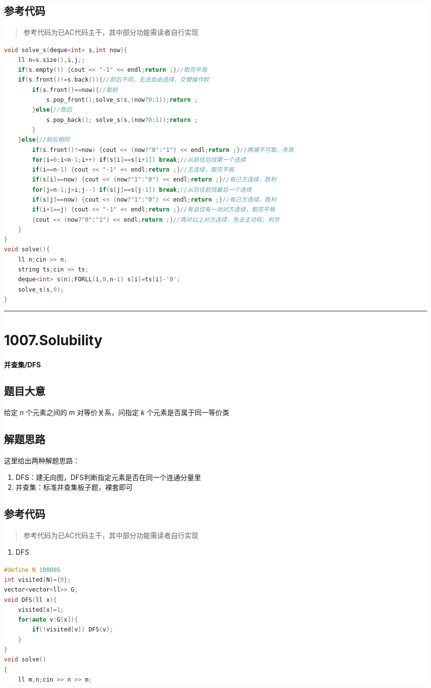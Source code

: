 ## 参考代码
> 参考代码为已AC代码主干，其中部分功能需读者自行实现

```cpp
void solve_s(deque<int> s,int now){
    ll n=s.size(),i,j;;
    if(s.empty()) {cout << "-1" << endl;return ;}//取完平局
    if(s.front()!=s.back()){//前后不同，无法自由选择，交替操作权
        if(s.front()==now){//取前
            s.pop_front();solve_s(s,(now?0:1));return ;
        }else{//取后
            s.pop_back(); solve_s(s,(now?0:1));return ;
        }
    }else{//前后相同
        if(s.front()!=now) {cout << (now?"0":"1") << endl;return ;}//两端不可取，失败
        for(i=0;i<n-1;i++) if(s[i]==s[i+1]) break;//从前往后找第一个连续
        if(i==n-1) {cout << "-1" << endl;return ;}//无连续，取完平局
        if(s[i]==now) {cout << (now?"1":"0") << endl;return ;}//有己方连续，胜利
        for(j=n-1;j>i;j--) if(s[j]==s[j-1]) break;//从后往前找最后一个连续
        if(s[j]==now) {cout << (now?"1":"0") << endl;return ;}//有己方连续，胜利
        if(i+1==j) {cout << "-1" << endl;return ;}//有且仅有一对对方连续，取完平局
        {cout << (now?"0":"1") << endl;return ;}//两对以上对方连续，失去主动权，判负
    }
}
void solve(){
    ll n;cin >> n;
    string ts;cin >> ts;
    deque<int> s(n);FORLL(i,0,n-1) s[i]=ts[i]-'0';
    solve_s(s,0);
}
```

***

# 1007.Solubility
**并查集/DFS**
## 题目大意
给定 $n$ 个元素之间的 $m$ 对等价关系，问指定 $k$ 个元素是否属于同一等价类

## 解题思路
这里给出两种解题思路：
1. DFS：建无向图，DFS判断指定元素是否在同一个连通分量里
2. 并查集：标准并查集板子题，裸套即可

## 参考代码
> 参考代码为已AC代码主干，其中部分功能需读者自行实现

1. DFS
```cpp
#define N 100005
int visited[N]={0};
vector<vector<ll>> G;
void DFS(ll x){
    visited[x]=1;
    for(auto v:G[x]){
        if(!visited[v]) DFS(v);
    }
}
void solve()
{
    ll m,n;cin >> n >> m;
```